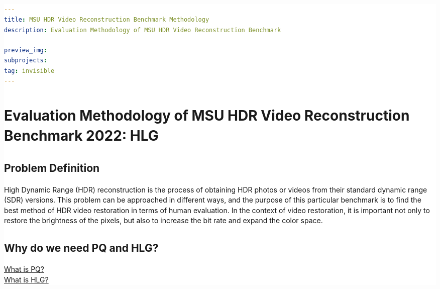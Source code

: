 ```yaml
---
title: MSU HDR Video Reconstruction Benchmark Methodology
description: Evaluation Methodology of MSU HDR Video Reconstruction Benchmark

preview_img:
subprojects:
tag: invisible
---
```


<link rel="stylesheet" href="/assets/css/benchmarks/style.css">
<script src="https://code.highcharts.com/highcharts.js"></script>
<script src="https://code.highcharts.com/modules/exporting.js"></script>
<script src="https://code.highcharts.com/modules/export-data.js"></script>
<script src="https://code.highcharts.com/modules/accessibility.js"></script>
<script src="https://ajax.googleapis.com/ajax/libs/jquery/1.8.2/jquery.min.js"></script>
<script src="https://code.highcharts.com/highcharts-more.js"></script>
<link rel="stylesheet" type="text/css" href="https://cdn.datatables.net/1.10.22/css/jquery.dataTables.css">
<script type="text/javascript" charset="utf8"
    src="https://cdn.datatables.net/1.10.22/js/jquery.dataTables.js"></script>

# Evaluation Methodology of MSU HDR Video Reconstruction Benchmark 2022: HLG
<div id="buttons"></div>
<script>
	__set_menu_buttons([
	['Home', '/benchmarks/inverse-tone-mapping.html'],
	['Participants','/benchmarks/inverse-tone-mapping-participants.html'], 
    ['Dataset', '/benchmarks/inverse-tone-mapping-dataset.html'],
	['Evaluation methodology', '/benchmarks/inverse-tone-mapping-methodology.html'],
    ['Contact us', '/benchmarks/inverse-tone-mapping.html#contacts']
	], 'Evaluation methodology')
</script>

<div class="current_content" markdown="1">

## Problem Definition
High Dynamic Range (HDR) reconstruction is the process of obtaining HDR photos or videos from their standard dynamic range (SDR) versions. This problem can be approached in different ways, and the purpose of this particular benchmark is to find the best method of HDR video restoration in terms of human evaluation.
In the context of video restoration, it is important not only to restore the brightness of the pixels, but also to increase the bit rate and expand the color space.

## Why do we need PQ and HLG?
[What is PQ?](https://en.wikipedia.org/wiki/Perceptual_quantizer)<br>
[What is HLG?](https://en.wikipedia.org/wiki/Hybrid_log–gamma)<br>
